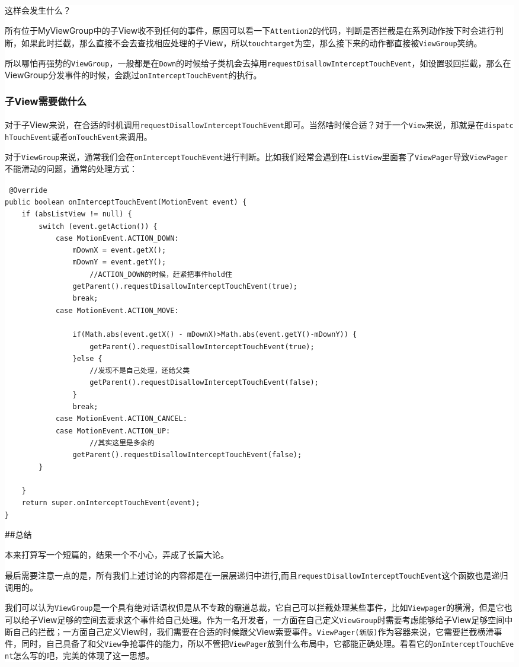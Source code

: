 这样会发生什么？

所有位于MyViewGroup中的子View收不到任何的事件，原因可以看一下`Attention2`的代码，判断是否拦截是在系列动作按下时会进行判断，如果此时拦截，那么直接不会去查找相应处理的子View，所以`touchtarget`为空，那么接下来的动作都直接被`ViewGroup`笑纳。

所以哪怕再强势的`ViewGroup`，一般都是在`Down`的时候给子类机会去掉用`requestDisallowInterceptTouchEvent`，如设置驳回拦截，那么在ViewGroup分发事件的时候，会跳过`onInterceptTouchEvent`的执行。

### 子View需要做什么

对于子View来说，在合适的时机调用`requestDisallowInterceptTouchEvent`即可。当然啥时候合适？对于一个`View`来说，那就是在`dispatchTouchEvent`或者`onTouchEvent`来调用。

对于`ViewGroup`来说，通常我们会在`onInterceptTouchEvent`进行判断。比如我们经常会遇到在`ListView`里面套了`ViewPager`导致`ViewPager`不能滑动的问题，通常的处理方式：

	 @Override
    public boolean onInterceptTouchEvent(MotionEvent event) {
        if (absListView != null) {
            switch (event.getAction()) {
                case MotionEvent.ACTION_DOWN:
                    mDownX = event.getX();
                    mDownY = event.getY();
						//ACTION_DOWN的时候，赶紧把事件hold住
                    getParent().requestDisallowInterceptTouchEvent(true);
                    break;
                case MotionEvent.ACTION_MOVE:

                    if(Math.abs(event.getX() - mDownX)>Math.abs(event.getY()-mDownY)) {
                        getParent().requestDisallowInterceptTouchEvent(true);
                    }else {
                    	//发现不是自己处理，还给父类
                        getParent().requestDisallowInterceptTouchEvent(false);
                    }
                    break;
                case MotionEvent.ACTION_CANCEL:
                case MotionEvent.ACTION_UP:
                		//其实这里是多余的
                    getParent().requestDisallowInterceptTouchEvent(false);
            }

        }
        return super.onInterceptTouchEvent(event);
    }

##总结

本来打算写一个短篇的，结果一个不小心，弄成了长篇大论。

最后需要注意一点的是，所有我们上述讨论的内容都是在一层层递归中进行,而且`requestDisallowInterceptTouchEvent`这个函数也是递归调用的。

我们可以认为`ViewGroup`是一个具有绝对话语权但是从不专政的霸道总裁，它自己可以拦截处理某些事件，比如`Viewpager`的横滑，但是它也可以给子View足够的空间去要求这个事件给自己处理。作为一名开发者，一方面在自己定义`ViewGroup`时需要考虑能够给子View足够空间中断自己的拦截；一方面自己定义View时，我们需要在合适的时候跟父View索要事件。`ViewPager(新版)`作为容器来说，它需要拦截横滑事件，同时，自己具备了和父`View`争抢事件的能力，所以不管把`ViewPager`放到什么布局中，它都能正确处理。看看它的`onInterceptTouchEvent`怎么写的吧，完美的体现了这一思想。

[1]:http://blog.csdn.net/stonecao/article/details/6759189
[3]:http://blog.csdn.net/guolin_blog/article/details/9097463
[4]:http://blog.csdn.net/sinyu890807/article/details/9153747
[5]:http://my.oschina.net/banxi/blog/56421
